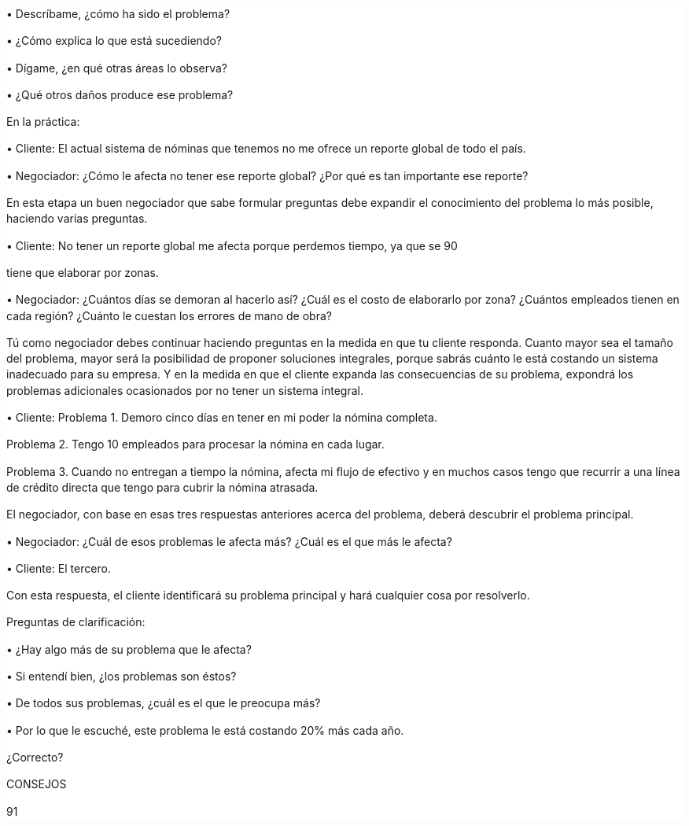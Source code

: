 • Descríbame, ¿cómo ha sido el problema?

• ¿Cómo explica lo que está sucediendo?

• Dígame, ¿en qué otras áreas lo observa?

• ¿Qué otros daños produce ese problema?

En la práctica:

• Cliente: El actual sistema de nóminas que tenemos no me ofrece un reporte global de todo el país.

• Negociador: ¿Cómo le afecta no tener ese reporte global? ¿Por qué es tan importante ese reporte?

En esta etapa un buen negociador que sabe formular preguntas debe expandir el conocimiento del problema lo más posible, haciendo varias preguntas.

• Cliente: No tener un reporte global me afecta porque perdemos tiempo, ya que se 90

tiene que elaborar por zonas.

• Negociador: ¿Cuántos días se demoran al hacerlo así? ¿Cuál es el costo de elaborarlo por zona? ¿Cuántos empleados tienen en cada región? ¿Cuánto le cuestan los errores de mano de obra?

Tú como negociador debes continuar haciendo preguntas en la medida en que tu cliente responda. Cuanto mayor sea el tamaño del problema, mayor será la posibilidad de proponer soluciones integrales, porque sabrás cuánto le está costando un sistema inadecuado para su empresa. Y en la medida en que el cliente expanda las consecuencias de su problema, expondrá los problemas adicionales ocasionados por no tener un sistema integral.

• Cliente: Problema 1. Demoro cinco días en tener en mi poder la nómina completa.

Problema 2. Tengo 10 empleados para procesar la nómina en cada lugar.

Problema 3. Cuando no entregan a tiempo la nómina, afecta mi flujo de efectivo y en muchos casos tengo que recurrir a una línea de crédito directa que tengo para cubrir la nómina atrasada.

El negociador, con base en esas tres respuestas anteriores acerca del problema, deberá descubrir el problema principal.

• Negociador: ¿Cuál de esos problemas le afecta más? ¿Cuál es el que más le afecta?

• Cliente: El tercero.

Con esta respuesta, el cliente identificará su problema principal y hará cualquier cosa por resolverlo.

Preguntas de clarificación:

• ¿Hay algo más de su problema que le afecta?

• Si entendí bien, ¿los problemas son éstos?

• De todos sus problemas, ¿cuál es el que le preocupa más?

• Por lo que le escuché, este problema le está costando 20% más cada año.

¿Correcto?

CONSEJOS

91
